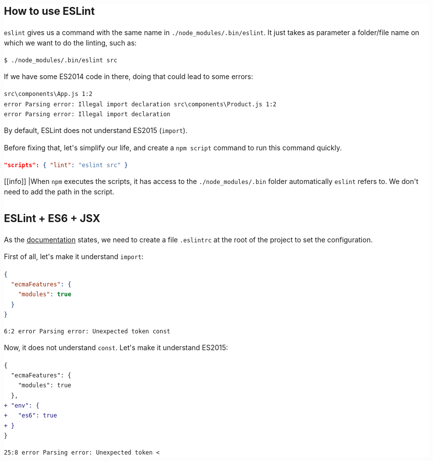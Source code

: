 ## How to use ESLint

`eslint` gives us a command with the same name in `./node_modules/.bin/eslint`.
It just takes as parameter a folder/file name on which we want to do the linting, such as:

```xml
$ ./node_modules/.bin/eslint src
``` 

If we have some ES2014 code in there, doing that could lead to some errors:

```xml
src\components\App.js 1:2
error Parsing error: Illegal import declaration src\components\Product.js 1:2
error Parsing error: Illegal import declaration
```

By default, ESLint does not understand ES2015 (`import`).

Before fixing that, let's simplify our life, and create a `npm script` command to run this command quickly.

```json
"scripts": { "lint": "eslint src" }
```

[[info]]
|When `npm` executes the scripts, it has access to the `./node_modules/.bin` folder automatically `eslint` refers to. We don't need to add the path in the script.

## ESLint + ES6 + JSX

As the [documentation](http://eslint.org/docs/user-guide/configuring#specifying-parser) states, we need to create a file `.eslintrc` at the root of the project to set the configuration.

First of all, let's make it understand `import`:

```json
{
  "ecmaFeatures": {
    "modules": true
  }
}
```
```xml
6:2 error Parsing error: Unexpected token const
```

Now, it does not understand `const`. Let's make it understand ES2015:

```diff
{
  "ecmaFeatures": {
    "modules": true
  },
+ "env": {
+   "es6": true
+ }
}
```
```
25:8 error Parsing error: Unexpected token <
```

